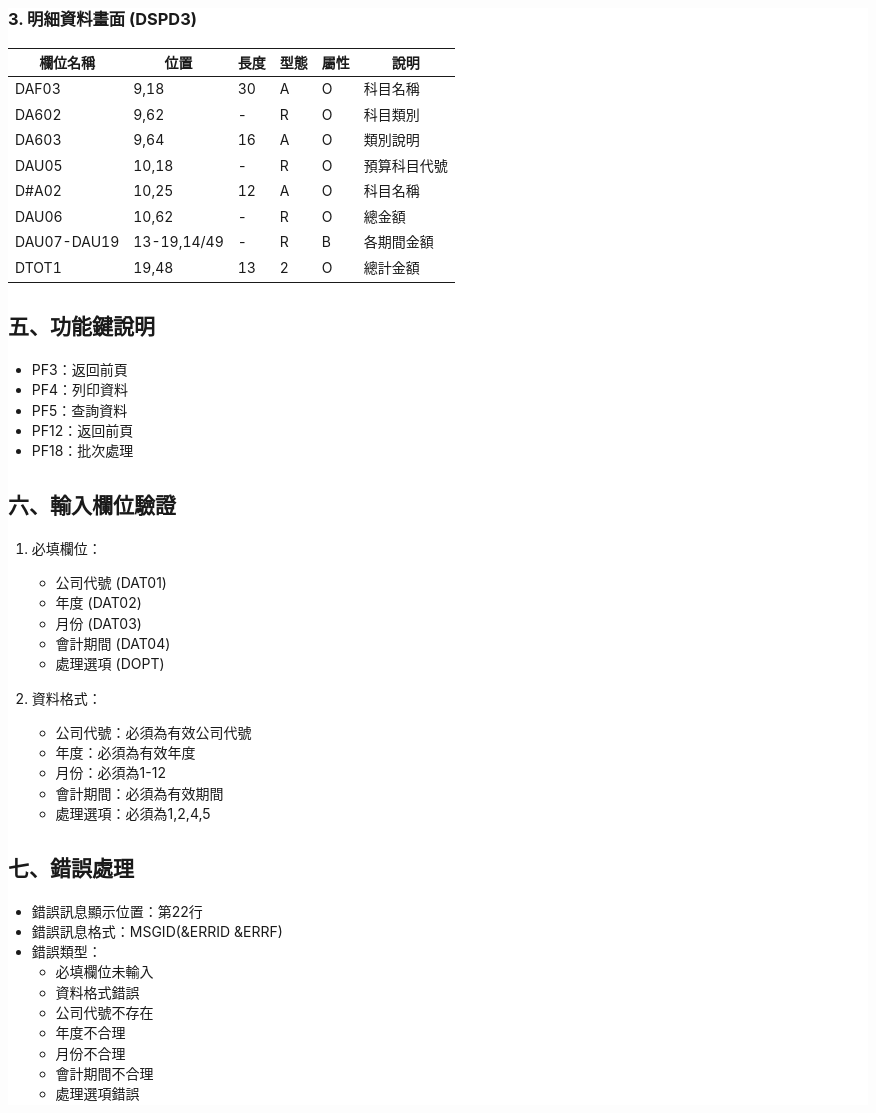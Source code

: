### 3. 明細資料畫面 (DSPD3)
| 欄位名稱 | 位置 | 長度 | 型態 | 屬性 | 說明 |
|---------|------|------|------|------|------|
| DAF03 | 9,18 | 30 | A | O | 科目名稱 |
| DA602 | 9,62 | - | R | O | 科目類別 |
| DA603 | 9,64 | 16 | A | O | 類別說明 |
| DAU05 | 10,18 | - | R | O | 預算科目代號 |
| D#A02 | 10,25 | 12 | A | O | 科目名稱 |
| DAU06 | 10,62 | - | R | O | 總金額 |
| DAU07-DAU19 | 13-19,14/49 | - | R | B | 各期間金額 |
| DTOT1 | 19,48 | 13 | 2 | O | 總計金額 |

## 五、功能鍵說明
- PF3：返回前頁
- PF4：列印資料
- PF5：查詢資料
- PF12：返回前頁
- PF18：批次處理

## 六、輸入欄位驗證
1. 必填欄位：
   - 公司代號 (DAT01)
   - 年度 (DAT02)
   - 月份 (DAT03)
   - 會計期間 (DAT04)
   - 處理選項 (DOPT)

2. 資料格式：
   - 公司代號：必須為有效公司代號
   - 年度：必須為有效年度
   - 月份：必須為1-12
   - 會計期間：必須為有效期間
   - 處理選項：必須為1,2,4,5

## 七、錯誤處理
- 錯誤訊息顯示位置：第22行
- 錯誤訊息格式：MSGID(&ERRID &ERRF)
- 錯誤類型：
  - 必填欄位未輸入
  - 資料格式錯誤
  - 公司代號不存在
  - 年度不合理
  - 月份不合理
  - 會計期間不合理
  - 處理選項錯誤
